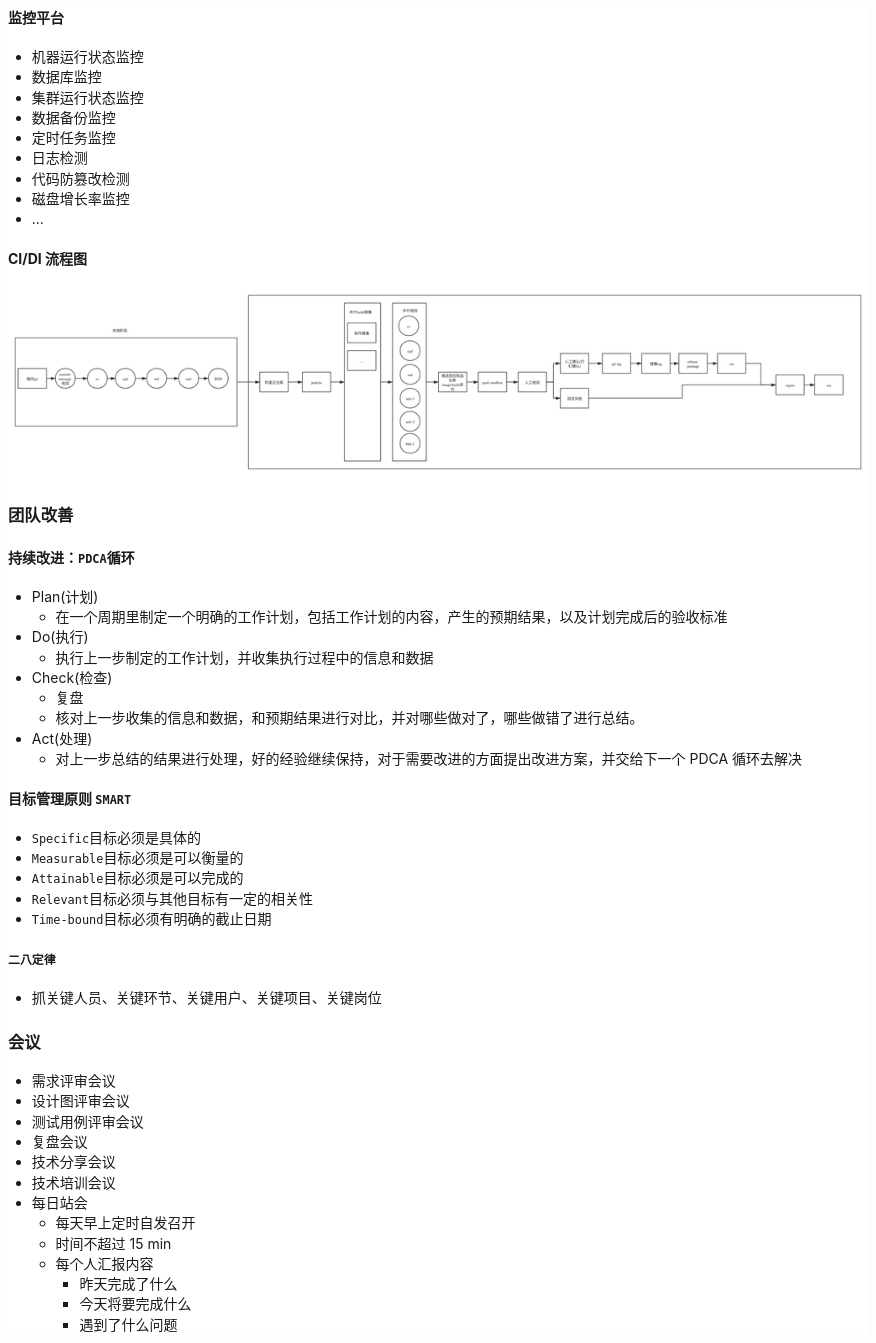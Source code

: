 #### 监控平台
  * 机器运行状态监控
  * 数据库监控
  * 集群运行状态监控
  * 数据备份监控
  * 定时任务监控
  * 日志检测
  * 代码防篡改检测
  * 磁盘增长率监控
  * ...

#### CI/DI 流程图
![](CI_CD.png)

### 团队改善
#### 持续改进：`PDCA`循环
* Plan(计划)
  * 在一个周期里制定一个明确的工作计划，包括工作计划的内容，产生的预期结果，以及计划完成后的验收标准
* Do(执行)
  * 执行上一步制定的工作计划，并收集执行过程中的信息和数据
* Check(检查)
  * 复盘
  * 核对上一步收集的信息和数据，和预期结果进行对比，并对哪些做对了，哪些做错了进行总结。
* Act(处理)
  * 对上一步总结的结果进行处理，好的经验继续保持，对于需要改进的方面提出改进方案，并交给下一个 PDCA 循环去解决
#### 目标管理原则 `SMART`
* `Specific`目标必须是具体的
* `Measurable`目标必须是可以衡量的
* `Attainable`目标必须是可以完成的
* `Relevant`目标必须与其他目标有一定的相关性
* `Time-bound`目标必须有明确的截止日期

#### `二八定律`
* 抓关键人员、关键环节、关键用户、关键项目、关键岗位

### 会议
* 需求评审会议
* 设计图评审会议
* 测试用例评审会议
* 复盘会议
* 技术分享会议
* 技术培训会议
* 每日站会
  * 每天早上定时自发召开
  * 时间不超过 15 min
  * 每个人汇报内容
    * 昨天完成了什么
    * 今天将要完成什么
    * 遇到了什么问题
